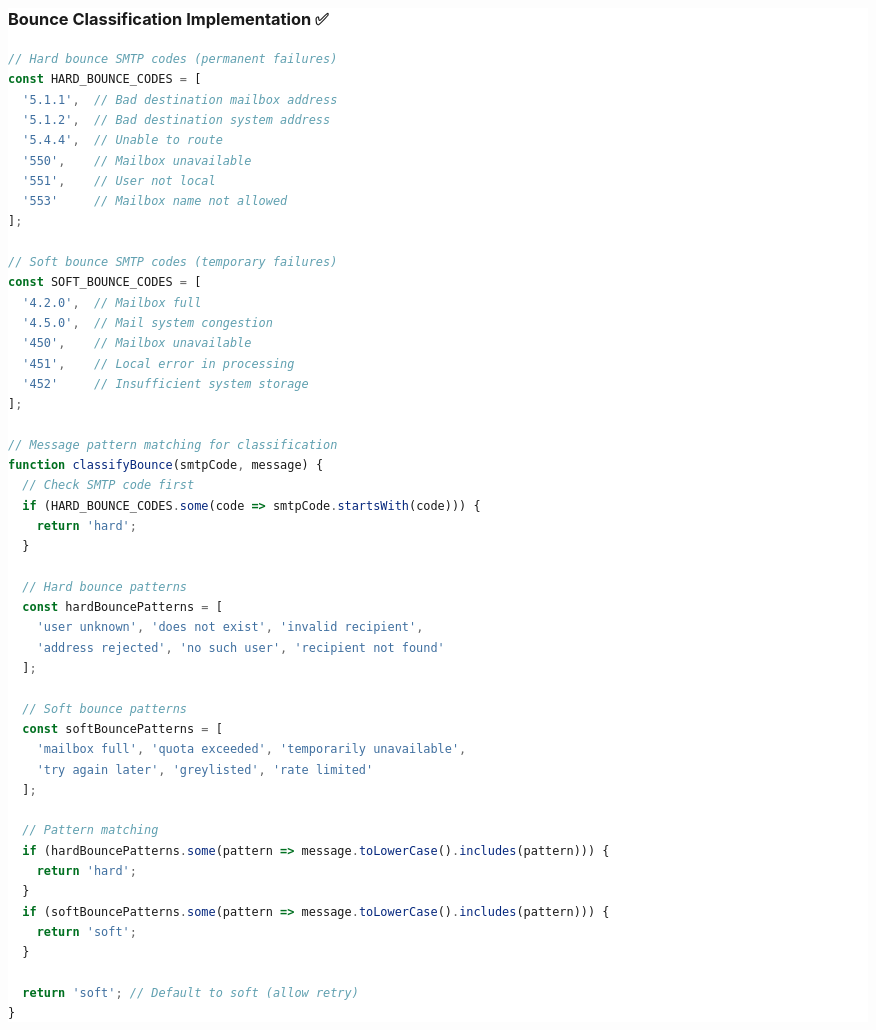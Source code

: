 ### Bounce Classification Implementation ✅

```javascript
// Hard bounce SMTP codes (permanent failures)
const HARD_BOUNCE_CODES = [
  '5.1.1',  // Bad destination mailbox address
  '5.1.2',  // Bad destination system address
  '5.4.4',  // Unable to route
  '550',    // Mailbox unavailable
  '551',    // User not local
  '553'     // Mailbox name not allowed
];

// Soft bounce SMTP codes (temporary failures)
const SOFT_BOUNCE_CODES = [
  '4.2.0',  // Mailbox full
  '4.5.0',  // Mail system congestion
  '450',    // Mailbox unavailable
  '451',    // Local error in processing
  '452'     // Insufficient system storage
];

// Message pattern matching for classification
function classifyBounce(smtpCode, message) {
  // Check SMTP code first
  if (HARD_BOUNCE_CODES.some(code => smtpCode.startsWith(code))) {
    return 'hard';
  }

  // Hard bounce patterns
  const hardBouncePatterns = [
    'user unknown', 'does not exist', 'invalid recipient',
    'address rejected', 'no such user', 'recipient not found'
  ];

  // Soft bounce patterns
  const softBouncePatterns = [
    'mailbox full', 'quota exceeded', 'temporarily unavailable',
    'try again later', 'greylisted', 'rate limited'
  ];

  // Pattern matching
  if (hardBouncePatterns.some(pattern => message.toLowerCase().includes(pattern))) {
    return 'hard';
  }
  if (softBouncePatterns.some(pattern => message.toLowerCase().includes(pattern))) {
    return 'soft';
  }

  return 'soft'; // Default to soft (allow retry)
}
```

